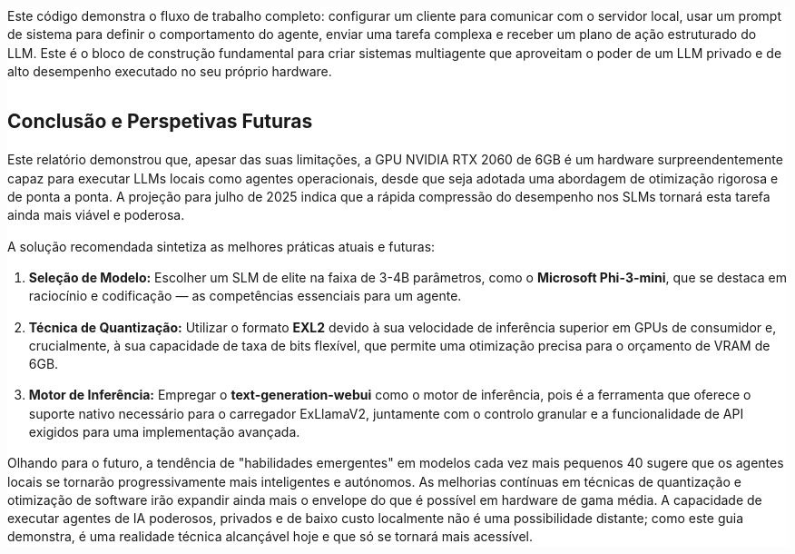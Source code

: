Este código demonstra o fluxo de trabalho completo: configurar um cliente para comunicar com o servidor local, usar um prompt de sistema para definir o comportamento do agente, enviar uma tarefa complexa e receber um plano de ação estruturado do LLM. Este é o bloco de construção fundamental para criar sistemas multiagente que aproveitam o poder de um LLM privado e de alto desempenho executado no seu próprio hardware.

## Conclusão e Perspetivas Futuras

Este relatório demonstrou que, apesar das suas limitações, a GPU NVIDIA RTX 2060 de 6GB é um hardware surpreendentemente capaz para executar LLMs locais como agentes operacionais, desde que seja adotada uma abordagem de otimização rigorosa e de ponta a ponta. A projeção para julho de 2025 indica que a rápida compressão do desempenho nos SLMs tornará esta tarefa ainda mais viável e poderosa.

A solução recomendada sintetiza as melhores práticas atuais e futuras:

1. **Seleção de Modelo:** Escolher um SLM de elite na faixa de 3-4B parâmetros, como o **Microsoft Phi-3-mini**, que se destaca em raciocínio e codificação — as competências essenciais para um agente.
    
2. **Técnica de Quantização:** Utilizar o formato **EXL2** devido à sua velocidade de inferência superior em GPUs de consumidor e, crucialmente, à sua capacidade de taxa de bits flexível, que permite uma otimização precisa para o orçamento de VRAM de 6GB.
    
3. **Motor de Inferência:** Empregar o **text-generation-webui** como o motor de inferência, pois é a ferramenta que oferece o suporte nativo necessário para o carregador ExLlamaV2, juntamente com o controlo granular e a funcionalidade de API exigidos para uma implementação avançada.
    

Olhando para o futuro, a tendência de "habilidades emergentes" em modelos cada vez mais pequenos 40 sugere que os agentes locais se tornarão progressivamente mais inteligentes e autónomos. As melhorias contínuas em técnicas de quantização e otimização de software irão expandir ainda mais o envelope do que é possível em hardware de gama média. A capacidade de executar agentes de IA poderosos, privados e de baixo custo localmente não é uma possibilidade distante; como este guia demonstra, é uma realidade técnica alcançável hoje e que só se tornará mais acessível.